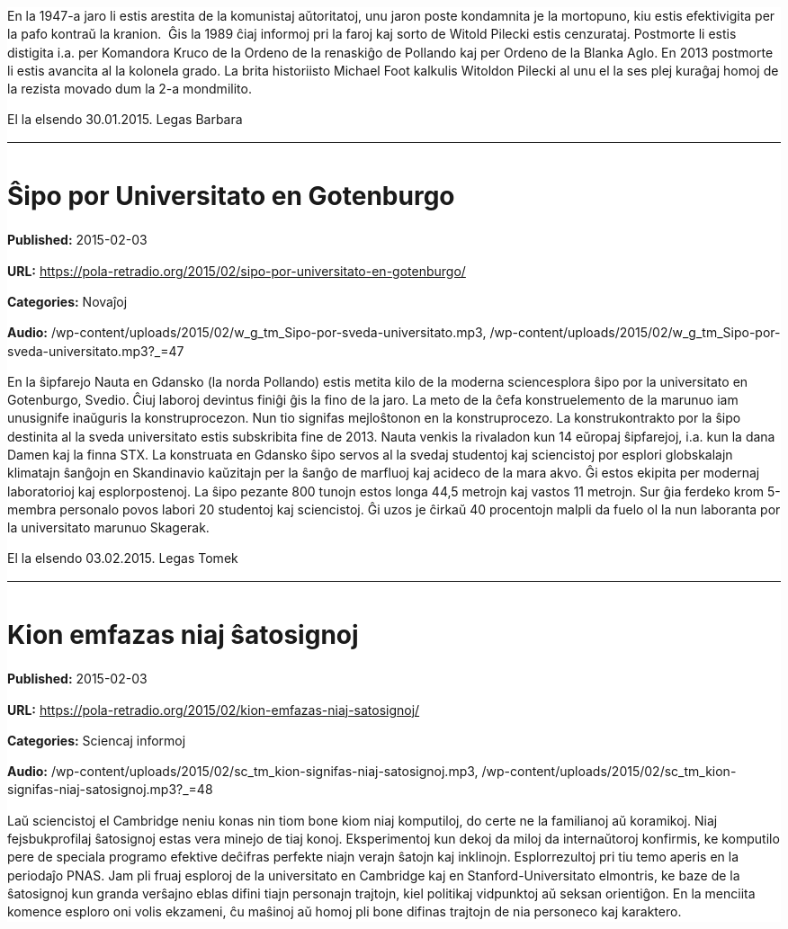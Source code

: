 En la 1947-a jaro li estis arestita de la komunistaj aŭtoritatoj, unu jaron poste kondamnita je la mortopuno, kiu estis efektivigita per la pafo kontraŭ la kranion.  Ĝis la 1989 ĉiaj informoj pri la faroj kaj sorto de Witold Pilecki estis cenzurataj. Postmorte li estis distigita i.a. per Komandora Kruco de la Ordeno de la renaskiĝo de Pollando kaj per Ordeno de la Blanka Aglo. En 2013 postmorte li estis avancita al la kolonela grado. La brita historiisto Michael Foot kalkulis Witoldon Pilecki al unu el la ses plej kuraĝaj homoj de la rezista movado dum la 2-a mondmilito.

El la elsendo 30.01.2015. Legas Barbara


---

# Ŝipo por Universitato en Gotenburgo

**Published:** 2015-02-03

**URL:** https://pola-retradio.org/2015/02/sipo-por-universitato-en-gotenburgo/

**Categories:** Novaĵoj

**Audio:** /wp-content/uploads/2015/02/w_g_tm_Sipo-por-sveda-universitato.mp3, /wp-content/uploads/2015/02/w_g_tm_Sipo-por-sveda-universitato.mp3?_=47

En la ŝipfarejo Nauta en Gdansko (la norda Pollando) estis metita kilo de la moderna scienc­esplora ŝipo por la universitato en Gotenburgo, Svedio. Ĉiuj laboroj devintus finiĝi ĝis la fino de la jaro. La meto de la ĉefa konstru­elemento de la marunuo iam unusignife inaŭguris la konstru­procezon. Nun tio signifas mejloŝtonon en la konstru­procezo. La konstru­kontrakto por la ŝipo destinita al la sveda uni­versitato estis subskribita fine de 2013. Nauta venkis la rivaladon kun 14 eŭropaj ŝipfarejoj, i.a. kun la dana Damen kaj la finna STX. La konstruata en Gdansko ŝipo servos al la svedaj studentoj kaj sciencistoj por esplori globskalajn klimatajn ŝanĝojn en Skandinavio kaŭzitajn per la ŝanĝo de marfluoj kaj acideco de la mara akvo. Ĝi estos ekipita per modernaj laboratorioj kaj esplor­postenoj. La ŝipo pezante 800 tunojn estos longa 44,5 metrojn kaj vastos 11 metrojn. Sur ĝia ferdeko krom 5-membra personalo povos labori 20 studentoj kaj sciencistoj. Ĝi uzos je ĉirkaŭ 40 procentojn malpli da fuelo ol la nun laboranta por la universitato marunuo Skagerak.

El la elsendo 03.02.2015. Legas Tomek


---

# Kion emfazas niaj ŝatosignoj

**Published:** 2015-02-03

**URL:** https://pola-retradio.org/2015/02/kion-emfazas-niaj-satosignoj/

**Categories:** Sciencaj informoj

**Audio:** /wp-content/uploads/2015/02/sc_tm_kion-signifas-niaj-satosignoj.mp3, /wp-content/uploads/2015/02/sc_tm_kion-signifas-niaj-satosignoj.mp3?_=48

Laŭ sciencistoj el Cambridge neniu konas nin tiom bone kiom niaj komputiloj, do certe ne la familianoj aŭ koramikoj. Niaj fejsbukprofilaj ŝatosignoj estas vera minejo de tiaj konoj. Eksperimentoj kun dekoj da miloj da internaŭtoroj konfirmis, ke komputilo pere de speciala programo efektive deĉifras perfekte niajn verajn ŝatojn kaj inklinojn. Esplorrezultoj pri tiu temo aperis en la periodaĵo PNAS. Jam pli fruaj esploroj de la universitato en Cambridge kaj en Stanford-Universitato elmontris, ke baze de la ŝatosignoj kun granda verŝajno eblas difini tiajn personajn trajtojn, kiel politikaj vidpunktoj aŭ seksan orientiĝon. En la menciita komence esploro oni volis ekzameni, ĉu maŝinoj aŭ homoj pli bone difinas trajtojn de nia personeco kaj karaktero.

